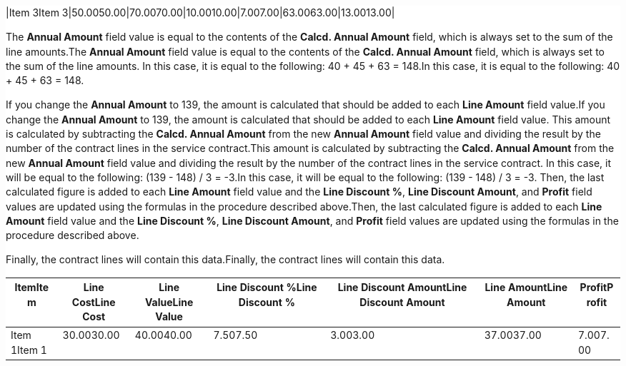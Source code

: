 |<span data-ttu-id="40ea2-156">Item 3</span><span class="sxs-lookup"><span data-stu-id="40ea2-156">Item 3</span></span>|<span data-ttu-id="40ea2-157">50.00</span><span class="sxs-lookup"><span data-stu-id="40ea2-157">50.00</span></span>|<span data-ttu-id="40ea2-158">70.00</span><span class="sxs-lookup"><span data-stu-id="40ea2-158">70.00</span></span>|<span data-ttu-id="40ea2-159">10.00</span><span class="sxs-lookup"><span data-stu-id="40ea2-159">10.00</span></span>|<span data-ttu-id="40ea2-160">7.00</span><span class="sxs-lookup"><span data-stu-id="40ea2-160">7.00</span></span>|<span data-ttu-id="40ea2-161">63.00</span><span class="sxs-lookup"><span data-stu-id="40ea2-161">63.00</span></span>|<span data-ttu-id="40ea2-162">13.00</span><span class="sxs-lookup"><span data-stu-id="40ea2-162">13.00</span></span>|  

<span data-ttu-id="40ea2-163">The **Annual Amount** field value is equal to the contents of the **Calcd. Annual Amount** field, which is always set to the sum of the line amounts.</span><span class="sxs-lookup"><span data-stu-id="40ea2-163">The **Annual Amount** field value is equal to the contents of the **Calcd. Annual Amount** field, which is always set to the sum of the line amounts.</span></span> <span data-ttu-id="40ea2-164">In this case, it is equal to the following:  40 + 45 + 63 = 148.</span><span class="sxs-lookup"><span data-stu-id="40ea2-164">In this case, it is equal to the following:  40 + 45 + 63 = 148.</span></span>  

<span data-ttu-id="40ea2-165">If you change the **Annual Amount** to 139, the amount is calculated that should be added to each **Line Amount** field value.</span><span class="sxs-lookup"><span data-stu-id="40ea2-165">If you change the **Annual Amount** to 139, the amount is calculated that should be added to each **Line Amount** field value.</span></span> <span data-ttu-id="40ea2-166">This amount is calculated by subtracting the **Calcd. Annual Amount** from the new **Annual Amount** field value and dividing the result by the number of the contract lines in the service contract.</span><span class="sxs-lookup"><span data-stu-id="40ea2-166">This amount is calculated by subtracting the **Calcd. Annual Amount** from the new **Annual Amount** field value and dividing the result by the number of the contract lines in the service contract.</span></span> <span data-ttu-id="40ea2-167">In this case, it will be equal to the following: (139 - 148) / 3 = -3.</span><span class="sxs-lookup"><span data-stu-id="40ea2-167">In this case, it will be equal to the following: (139 - 148) / 3 = -3.</span></span> <span data-ttu-id="40ea2-168">Then, the last calculated figure is added to each **Line Amount** field value and the **Line Discount %**, **Line Discount Amount**, and **Profit** field values are updated using the formulas in the procedure described above.</span><span class="sxs-lookup"><span data-stu-id="40ea2-168">Then, the last calculated figure is added to each **Line Amount** field value and the **Line Discount %**, **Line Discount Amount**, and **Profit** field values are updated using the formulas in the procedure described above.</span></span>  

<span data-ttu-id="40ea2-169">Finally, the contract lines will contain this data.</span><span class="sxs-lookup"><span data-stu-id="40ea2-169">Finally, the contract lines will contain this data.</span></span>  

|<span data-ttu-id="40ea2-170">Item</span><span class="sxs-lookup"><span data-stu-id="40ea2-170">Item</span></span>|<span data-ttu-id="40ea2-171">Line Cost</span><span class="sxs-lookup"><span data-stu-id="40ea2-171">Line Cost</span></span>|<span data-ttu-id="40ea2-172">Line Value</span><span class="sxs-lookup"><span data-stu-id="40ea2-172">Line Value</span></span>|<span data-ttu-id="40ea2-173">Line Discount %</span><span class="sxs-lookup"><span data-stu-id="40ea2-173">Line Discount %</span></span>|<span data-ttu-id="40ea2-174">Line Discount Amount</span><span class="sxs-lookup"><span data-stu-id="40ea2-174">Line Discount Amount</span></span>|<span data-ttu-id="40ea2-175">Line Amount</span><span class="sxs-lookup"><span data-stu-id="40ea2-175">Line Amount</span></span>|<span data-ttu-id="40ea2-176">Profit</span><span class="sxs-lookup"><span data-stu-id="40ea2-176">Profit</span></span>|  
|----------|---------------|----------------|---------------------|--------------------------|-----------------|------------|  
|<span data-ttu-id="40ea2-177">Item 1</span><span class="sxs-lookup"><span data-stu-id="40ea2-177">Item 1</span></span>|<span data-ttu-id="40ea2-178">30.00</span><span class="sxs-lookup"><span data-stu-id="40ea2-178">30.00</span></span>|<span data-ttu-id="40ea2-179">40.00</span><span class="sxs-lookup"><span data-stu-id="40ea2-179">40.00</span></span>|<span data-ttu-id="40ea2-180">7.50</span><span class="sxs-lookup"><span data-stu-id="40ea2-180">7.50</span></span>|<span data-ttu-id="40ea2-181">3.00</span><span class="sxs-lookup"><span data-stu-id="40ea2-181">3.00</span></span>|<span data-ttu-id="40ea2-182">37.00</span><span class="sxs-lookup"><span data-stu-id="40ea2-182">37.00</span></span>|<span data-ttu-id="40ea2-183">7.00</span><span class="sxs-lookup"><span data-stu-id="40ea2-183">7.00</span></span>|  